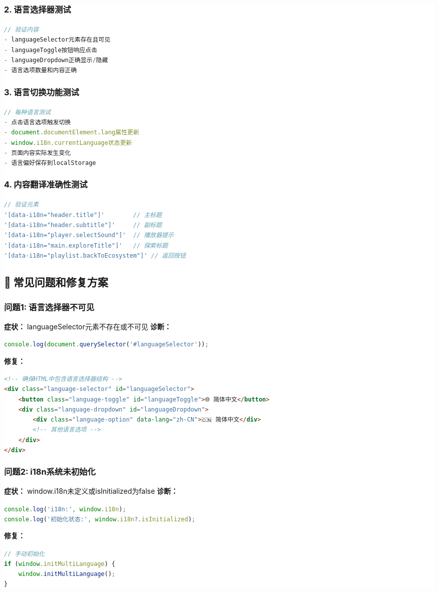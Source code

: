 ### 2. 语言选择器测试
```javascript
// 验证内容
- languageSelector元素存在且可见
- languageToggle按钮响应点击
- languageDropdown正确显示/隐藏
- 语言选项数量和内容正确
```

### 3. 语言切换功能测试
```javascript
// 每种语言测试
- 点击语言选项触发切换
- document.documentElement.lang属性更新
- window.i18n.currentLanguage状态更新
- 页面内容实际发生变化
- 语言偏好保存到localStorage
```

### 4. 内容翻译准确性测试
```javascript
// 验证元素
'[data-i18n="header.title"]'        // 主标题
'[data-i18n="header.subtitle"]'     // 副标题  
'[data-i18n="player.selectSound"]'  // 播放器提示
'[data-i18n="main.exploreTitle"]'   // 探索标题
'[data-i18n="playlist.backToEcosystem"]' // 返回按钮
```

## 🔧 常见问题和修复方案

### 问题1: 语言选择器不可见
**症状：** languageSelector元素不存在或不可见
**诊断：**
```javascript
console.log(document.querySelector('#languageSelector'));
```
**修复：**
```html
<!-- 确保HTML中包含语言选择器结构 -->
<div class="language-selector" id="languageSelector">
    <button class="language-toggle" id="languageToggle">🌐 简体中文</button>
    <div class="language-dropdown" id="languageDropdown">
        <div class="language-option" data-lang="zh-CN">🇨🇳 简体中文</div>
        <!-- 其他语言选项 -->
    </div>
</div>
```

### 问题2: i18n系统未初始化
**症状：** window.i18n未定义或isInitialized为false
**诊断：**
```javascript
console.log('i18n:', window.i18n);
console.log('初始化状态:', window.i18n?.isInitialized);
```
**修复：**
```javascript
// 手动初始化
if (window.initMultiLanguage) {
    window.initMultiLanguage();
}
```
